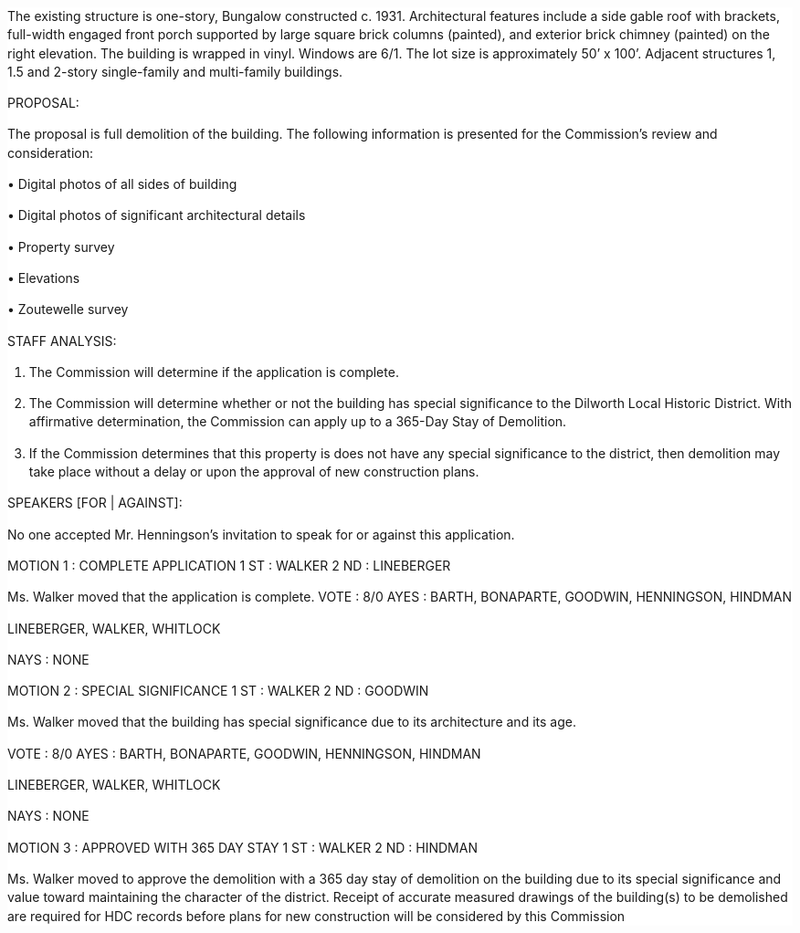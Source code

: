 The existing structure is one-story, Bungalow constructed c. 1931. Architectural features include a side gable roof with brackets, full-width engaged front porch supported by large square brick columns (painted), and exterior brick chimney (painted) on the right elevation. The building is wrapped in vinyl. Windows are 6/1. The lot size is approximately 50’ x 100’. Adjacent structures 1, 1.5 and 2-story single-family and multi-family buildings. 

PROPOSAL: 

The proposal is full demolition of the building. The following information is presented for the Commission’s review and consideration: 

• Digital photos of all sides of building 

• Digital photos of significant architectural details 

• Property survey 

• Elevations 

• Zoutewelle survey 

STAFF ANALYSIS: 

1. The Commission will determine if the application is complete. 

2. The Commission will determine whether or not the building has special significance to the Dilworth Local Historic District. With affirmative determination, the Commission can apply up to a 365-Day Stay of Demolition. 

3. If the Commission determines that this property is does not have any special significance to the district, then demolition may take place without a delay or upon the approval of new construction plans. 

SPEAKERS [FOR | AGAINST]: 

No one accepted Mr. Henningson’s invitation to speak for or against this application. 

MOTION 1 : COMPLETE APPLICATION 1 ST : WALKER 2 ND : LINEBERGER 

Ms. Walker moved that the application is complete. VOTE : 8/0 AYES : BARTH, BONAPARTE, GOODWIN, HENNINGSON, HINDMAN 

LINEBERGER, WALKER, WHITLOCK 

NAYS : NONE 

MOTION 2 : SPECIAL SIGNIFICANCE 1 ST : WALKER 2 ND : GOODWIN 

Ms. Walker moved that the building has special significance due to its architecture and its age. 

VOTE : 8/0 AYES : BARTH, BONAPARTE, GOODWIN, HENNINGSON, HINDMAN 

LINEBERGER, WALKER, WHITLOCK 

NAYS : NONE 

MOTION 3 : APPROVED WITH 365 DAY STAY 1 ST : WALKER 2 ND : HINDMAN 

Ms. Walker moved to approve the demolition with a 365 day stay of demolition on the building due to its special significance and value toward maintaining the character of the district. Receipt of accurate measured drawings of the building(s) to be demolished are required for HDC records before plans for new construction will be considered by this Commission 
